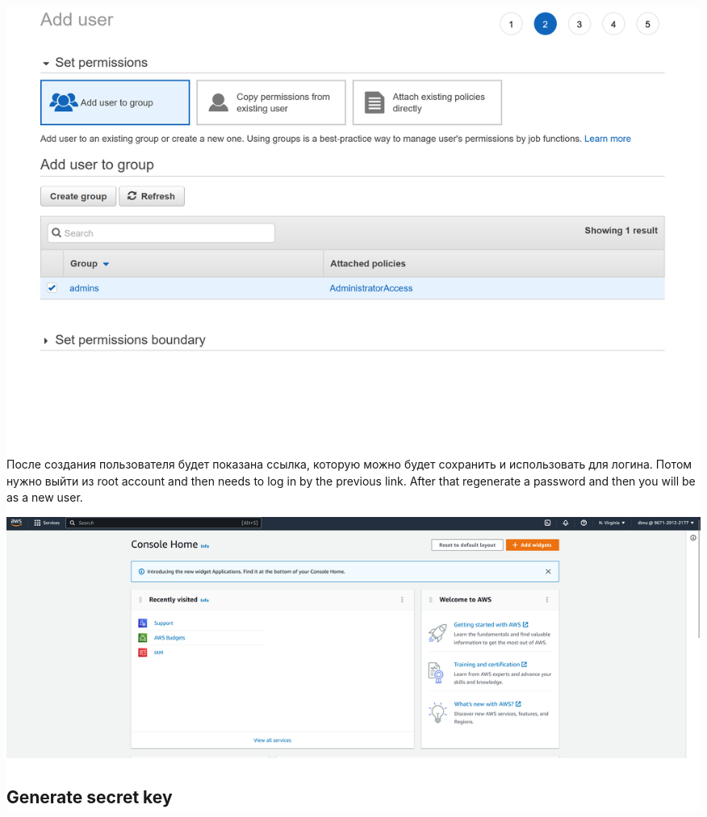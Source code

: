 ![Create an user](images/create_user_3.png)

После создания пользователя будет показана ссылка, которую можно будет сохранить и использовать для логина. Потом нужно выйти из root account and then needs to log in by the previous link. After that regenerate a password and then you will be as a new user.

![Create an user](images/create_user_4.png)

## Generate secret key
